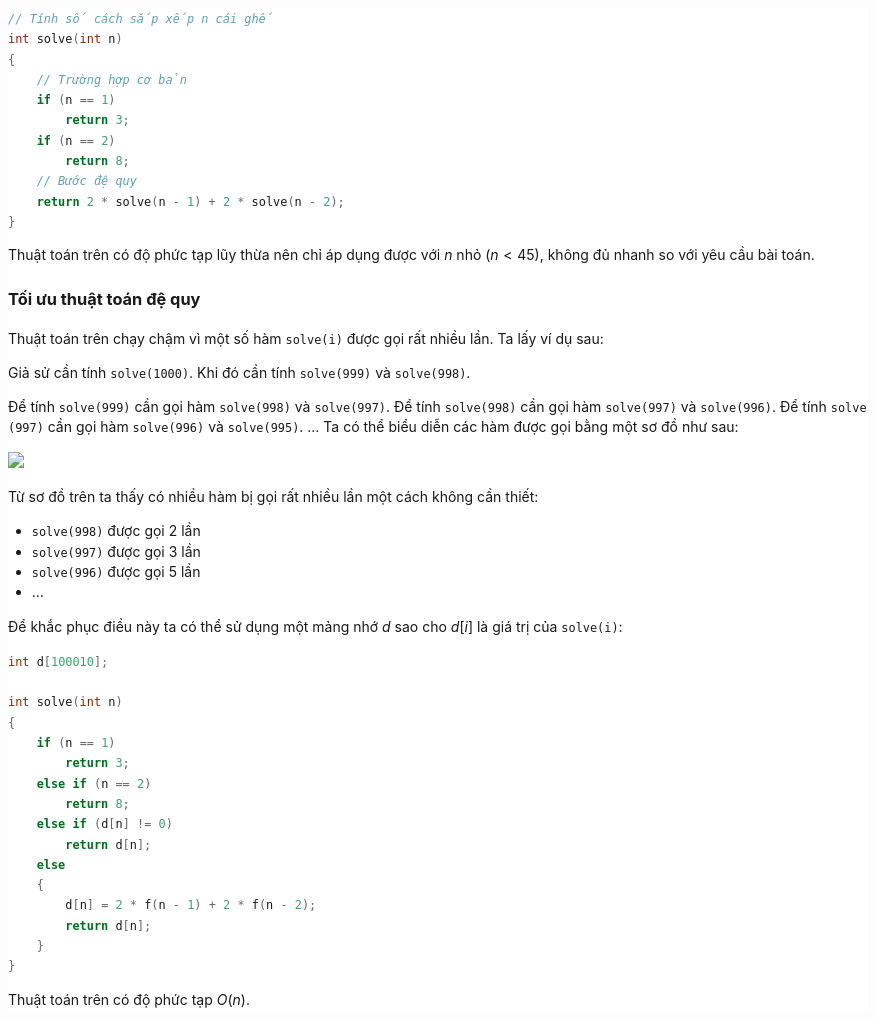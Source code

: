 ```cpp
// Tính số cách sắp xếp n cái ghế
int solve(int n)
{
    // Trường hợp cơ bản
    if (n == 1)
        return 3;
    if (n == 2)
        return 8;
    // Bước đệ quy
    return 2 * solve(n - 1) + 2 * solve(n - 2);
}
```
Thuật toán trên có độ phức tạp lũy thừa nên chỉ áp dụng được với $n$ nhỏ $(n < 45)$, không đủ nhanh so với yêu cầu bài toán.

### Tối ưu thuật toán đệ quy

Thuật toán trên chạy chậm vì một số hàm ```solve(i)``` được gọi rất nhiều lần. Ta lấy ví dụ sau:

Giả sử cần tính `solve(1000)`. Khi đó cần tính `solve(999)` và `solve(998)`.

Để tính `solve(999)` cần gọi hàm `solve(998)` và `solve(997)`.
Để tính `solve(998)` cần gọi hàm `solve(997)` và `solve(996)`.
Để tính `solve(997)` cần gọi hàm `solve(996)` và `solve(995)`.
$\ldots$
Ta có thể biểu diễn các hàm được gọi bằng một sơ đồ như sau:

![](/uploads/basic-dynamic-programming-1_img4.png)

Từ sơ đồ trên ta thấy có nhiều hàm bị gọi rất nhiều lần một cách không cần thiết:
* `solve(998)` được gọi $2$ lần
* `solve(997)` được gọi $3$ lần
* `solve(996)` được gọi $5$ lần
* $\ldots$

Để khắc phục điều này ta có thể sử dụng một mảng nhớ $d$ sao cho $d[i]$ là giá trị của `solve(i)`:

```cpp
int d[100010];

int solve(int n)
{
    if (n == 1)
        return 3;
    else if (n == 2)
        return 8;
    else if (d[n] != 0)
        return d[n];
    else
    {
        d[n] = 2 * f(n - 1) + 2 * f(n - 2);
        return d[n];
    }
}
```
Thuật toán trên có độ phức tạp $O(n)$.
